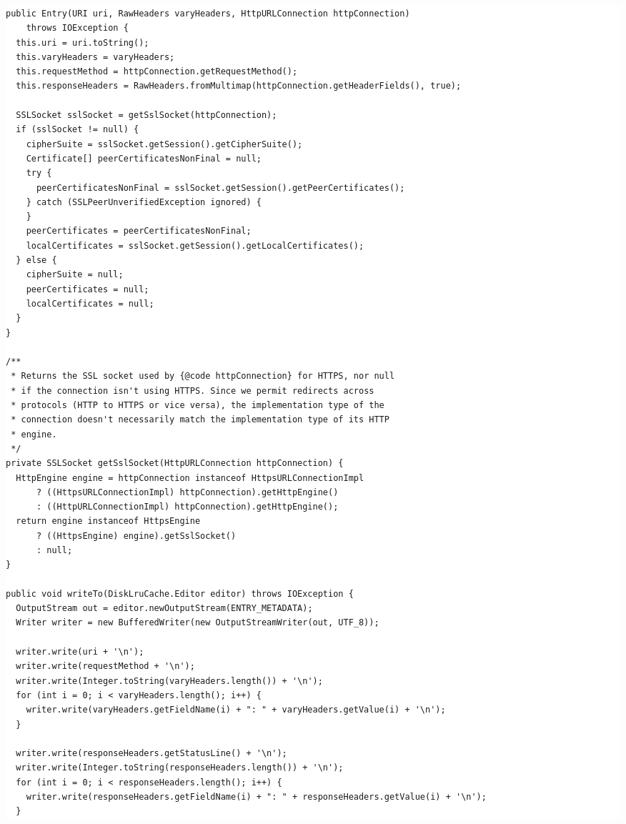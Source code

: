     public Entry(URI uri, RawHeaders varyHeaders, HttpURLConnection httpConnection)
        throws IOException {
      this.uri = uri.toString();
      this.varyHeaders = varyHeaders;
      this.requestMethod = httpConnection.getRequestMethod();
      this.responseHeaders = RawHeaders.fromMultimap(httpConnection.getHeaderFields(), true);

      SSLSocket sslSocket = getSslSocket(httpConnection);
      if (sslSocket != null) {
        cipherSuite = sslSocket.getSession().getCipherSuite();
        Certificate[] peerCertificatesNonFinal = null;
        try {
          peerCertificatesNonFinal = sslSocket.getSession().getPeerCertificates();
        } catch (SSLPeerUnverifiedException ignored) {
        }
        peerCertificates = peerCertificatesNonFinal;
        localCertificates = sslSocket.getSession().getLocalCertificates();
      } else {
        cipherSuite = null;
        peerCertificates = null;
        localCertificates = null;
      }
    }

    /**
     * Returns the SSL socket used by {@code httpConnection} for HTTPS, nor null
     * if the connection isn't using HTTPS. Since we permit redirects across
     * protocols (HTTP to HTTPS or vice versa), the implementation type of the
     * connection doesn't necessarily match the implementation type of its HTTP
     * engine.
     */
    private SSLSocket getSslSocket(HttpURLConnection httpConnection) {
      HttpEngine engine = httpConnection instanceof HttpsURLConnectionImpl
          ? ((HttpsURLConnectionImpl) httpConnection).getHttpEngine()
          : ((HttpURLConnectionImpl) httpConnection).getHttpEngine();
      return engine instanceof HttpsEngine
          ? ((HttpsEngine) engine).getSslSocket()
          : null;
    }

    public void writeTo(DiskLruCache.Editor editor) throws IOException {
      OutputStream out = editor.newOutputStream(ENTRY_METADATA);
      Writer writer = new BufferedWriter(new OutputStreamWriter(out, UTF_8));

      writer.write(uri + '\n');
      writer.write(requestMethod + '\n');
      writer.write(Integer.toString(varyHeaders.length()) + '\n');
      for (int i = 0; i < varyHeaders.length(); i++) {
        writer.write(varyHeaders.getFieldName(i) + ": " + varyHeaders.getValue(i) + '\n');
      }

      writer.write(responseHeaders.getStatusLine() + '\n');
      writer.write(Integer.toString(responseHeaders.length()) + '\n');
      for (int i = 0; i < responseHeaders.length(); i++) {
        writer.write(responseHeaders.getFieldName(i) + ": " + responseHeaders.getValue(i) + '\n');
      }
